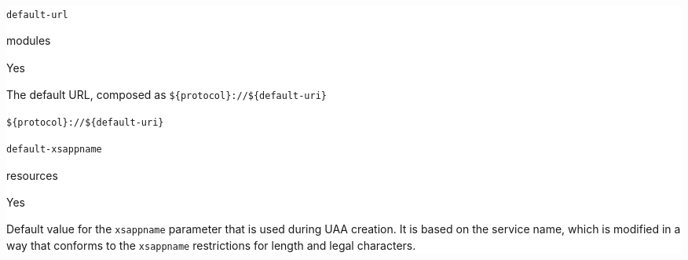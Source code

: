 
</td>
</tr>
<tr>
<td valign="top">

 `default-url` 



</td>
<td valign="top">

modules



</td>
<td valign="top">

Yes



</td>
<td valign="top">

The default URL, composed as `${protocol}://${default-uri}` 



</td>
<td valign="top">

 `${protocol}://${default-uri}` 



</td>
</tr>
<tr>
<td valign="top">

 `default-xsappname` 



</td>
<td valign="top">

resources



</td>
<td valign="top">

Yes



</td>
<td valign="top">

Default value for the `xsappname` parameter that is used during UAA creation. It is based on the service name, which is modified in a way that conforms to the `xsappname` restrictions for length and legal characters.
